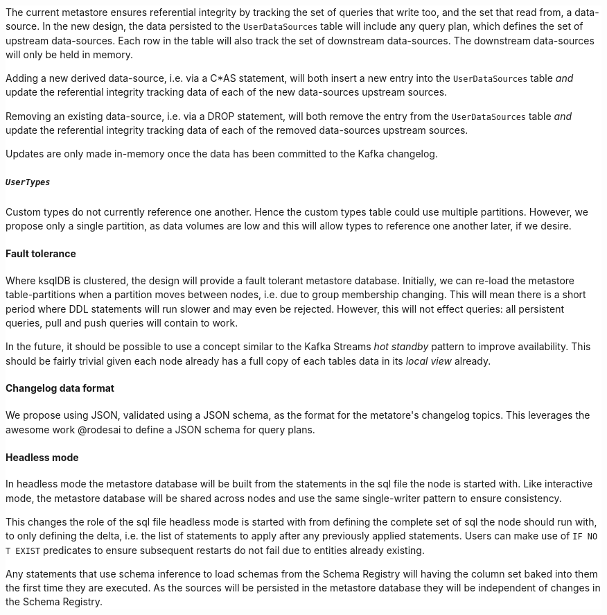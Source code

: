 The current metastore ensures referential integrity by tracking the set of queries that write too,
and the set that read from, a data-source. In the new design, the data persisted to the
`UserDataSources` table will include any query plan, which defines the set of upstream data-sources.
Each row in the table will also track the set of downstream data-sources. The downstream
data-sources will only be held in memory.

Adding a new derived data-source, i.e. via a C*AS statement, will both insert a new entry into
the `UserDataSources` table _and_ update the referential integrity tracking data of each of the
new data-sources upstream sources.

Removing an existing data-source, i.e. via a DROP statement, will both remove the entry from the
`UserDataSources` table _and_ update the referential integrity tracking data of each of the
removed data-sources upstream sources.

Updates are only made in-memory once the data has been committed to the Kafka changelog.

##### `UserTypes`

Custom types do not currently reference one another. Hence the custom types table could use multiple
partitions.  However, we propose only a single partition, as data volumes are low and this will
allow types to reference one another later, if we desire.

#### Fault tolerance

Where ksqlDB is clustered, the design will provide a fault tolerant metastore database. Initially,
we can re-load the metastore table-partitions when a partition moves between nodes, i.e. due
to group membership changing.  This will mean there is a short period where DDL statements will run
slower and may even be rejected. However, this will not effect queries: all persistent queries, pull
and push queries will contain to work.

In the future, it should be possible to use a concept similar to the Kafka Streams _hot standby_
pattern to improve availability. This should be fairly trivial given each node already has a full
copy of each tables data in its _local view_ already.

#### Changelog data format

We propose using JSON, validated using a JSON schema, as the format for the metatore's changelog
topics. This leverages the awesome work @rodesai to define a JSON schema for query plans.

#### Headless mode

In headless mode the metastore database will be built from the statements in the sql file the node
is started with. Like interactive mode, the metastore database will be shared across nodes and use
the same single-writer pattern to ensure consistency.

This changes the role of the sql file headless mode is started with from defining the complete set
of sql the node should run with, to only defining the delta, i.e. the list of statements to apply
after any previously applied statements.  Users can make use of `IF NOT EXIST` predicates to ensure
subsequent restarts do not fail due to entities already existing.

Any statements that use schema inference to load schemas from the Schema Registry will having the
column set baked into them the first time they are executed.  As the sources will be persisted in
the metastore database they will be independent of changes in the Schema Registry.
